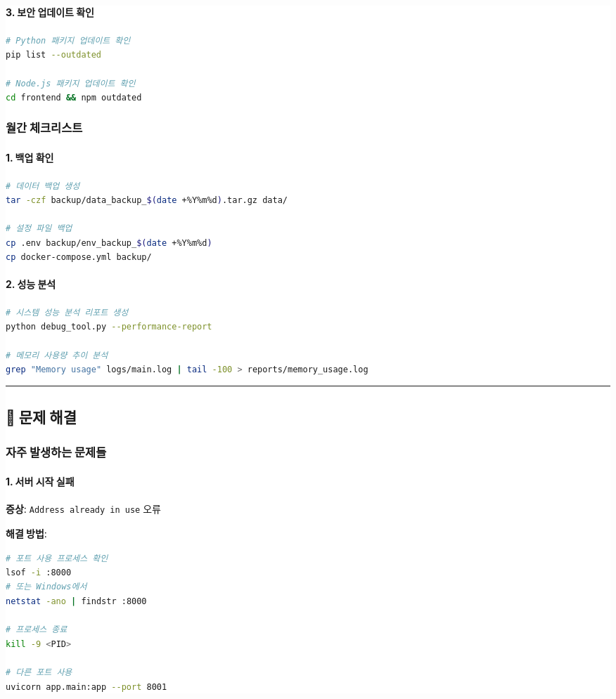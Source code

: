 #### 3. 보안 업데이트 확인
```bash
# Python 패키지 업데이트 확인
pip list --outdated

# Node.js 패키지 업데이트 확인
cd frontend && npm outdated
```

### 월간 체크리스트

#### 1. 백업 확인
```bash
# 데이터 백업 생성
tar -czf backup/data_backup_$(date +%Y%m%d).tar.gz data/

# 설정 파일 백업
cp .env backup/env_backup_$(date +%Y%m%d)
cp docker-compose.yml backup/
```

#### 2. 성능 분석
```bash
# 시스템 성능 분석 리포트 생성
python debug_tool.py --performance-report

# 메모리 사용량 추이 분석
grep "Memory usage" logs/main.log | tail -100 > reports/memory_usage.log
```

---

## 🚨 문제 해결

### 자주 발생하는 문제들

#### 1. 서버 시작 실패
**증상**: `Address already in use` 오류

**해결 방법**:
```bash
# 포트 사용 프로세스 확인
lsof -i :8000
# 또는 Windows에서
netstat -ano | findstr :8000

# 프로세스 종료
kill -9 <PID>

# 다른 포트 사용
uvicorn app.main:app --port 8001
```
